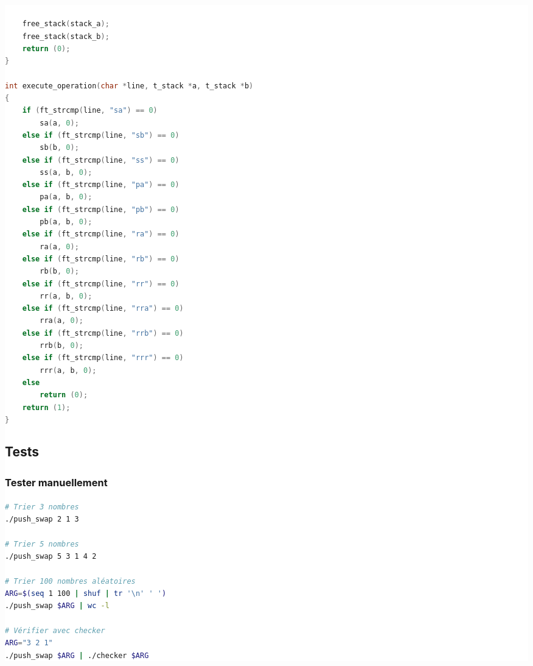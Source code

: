 ```c
    
    free_stack(stack_a);
    free_stack(stack_b);
    return (0);
}

int execute_operation(char *line, t_stack *a, t_stack *b)
{
    if (ft_strcmp(line, "sa") == 0)
        sa(a, 0);
    else if (ft_strcmp(line, "sb") == 0)
        sb(b, 0);
    else if (ft_strcmp(line, "ss") == 0)
        ss(a, b, 0);
    else if (ft_strcmp(line, "pa") == 0)
        pa(a, b, 0);
    else if (ft_strcmp(line, "pb") == 0)
        pb(a, b, 0);
    else if (ft_strcmp(line, "ra") == 0)
        ra(a, 0);
    else if (ft_strcmp(line, "rb") == 0)
        rb(b, 0);
    else if (ft_strcmp(line, "rr") == 0)
        rr(a, b, 0);
    else if (ft_strcmp(line, "rra") == 0)
        rra(a, 0);
    else if (ft_strcmp(line, "rrb") == 0)
        rrb(b, 0);
    else if (ft_strcmp(line, "rrr") == 0)
        rrr(a, b, 0);
    else
        return (0);
    return (1);
}
```

## Tests

### Tester manuellement

```bash
# Trier 3 nombres
./push_swap 2 1 3

# Trier 5 nombres
./push_swap 5 3 1 4 2

# Trier 100 nombres aléatoires
ARG=$(seq 1 100 | shuf | tr '\n' ' ')
./push_swap $ARG | wc -l

# Vérifier avec checker
ARG="3 2 1"
./push_swap $ARG | ./checker $ARG
```
